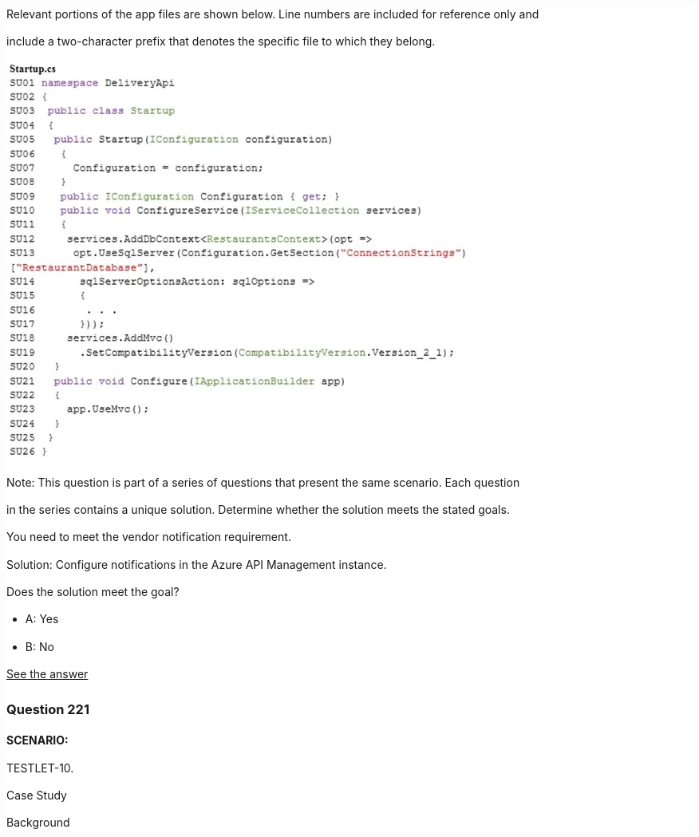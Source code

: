 Relevant portions of the app files are shown below. Line numbers are included for reference only and

include a two-character prefix that denotes the specific file to which they belong.

![](image/image-657.webp)

Note: This question is part of a series of questions that present the same scenario. Each question

in the series contains a unique solution. Determine whether the solution meets the stated goals.

You need to meet the vendor notification requirement.

Solution: Configure notifications in the Azure API Management instance.

Does the solution meet the goal?

* A: Yes

* B: No

[See the answer](#answer-220)

### Question 221

**SCENARIO:**

TESTLET-10.

Case Study

Background
